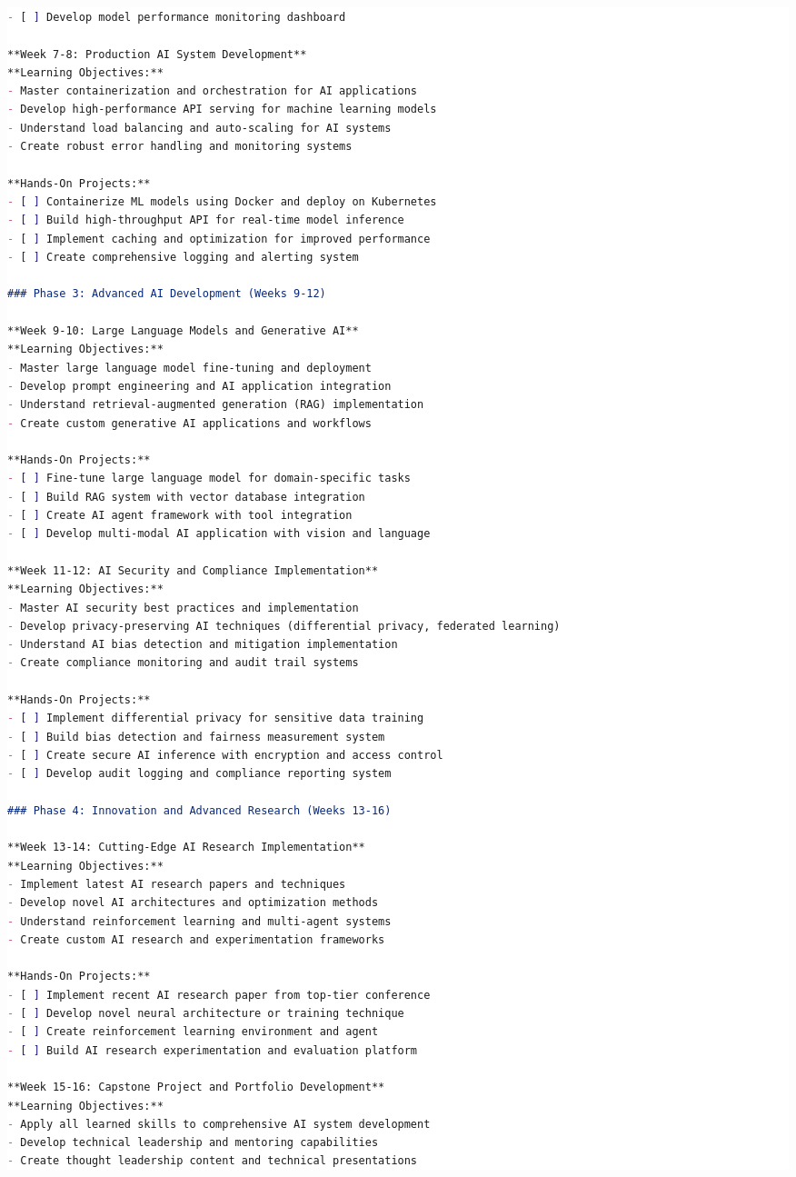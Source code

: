 ```markdown
- [ ] Develop model performance monitoring dashboard

**Week 7-8: Production AI System Development**
**Learning Objectives:**
- Master containerization and orchestration for AI applications
- Develop high-performance API serving for machine learning models
- Understand load balancing and auto-scaling for AI systems
- Create robust error handling and monitoring systems

**Hands-On Projects:**
- [ ] Containerize ML models using Docker and deploy on Kubernetes
- [ ] Build high-throughput API for real-time model inference
- [ ] Implement caching and optimization for improved performance
- [ ] Create comprehensive logging and alerting system

### Phase 3: Advanced AI Development (Weeks 9-12)

**Week 9-10: Large Language Models and Generative AI**
**Learning Objectives:**
- Master large language model fine-tuning and deployment
- Develop prompt engineering and AI application integration
- Understand retrieval-augmented generation (RAG) implementation
- Create custom generative AI applications and workflows

**Hands-On Projects:**
- [ ] Fine-tune large language model for domain-specific tasks
- [ ] Build RAG system with vector database integration
- [ ] Create AI agent framework with tool integration
- [ ] Develop multi-modal AI application with vision and language

**Week 11-12: AI Security and Compliance Implementation**
**Learning Objectives:**
- Master AI security best practices and implementation
- Develop privacy-preserving AI techniques (differential privacy, federated learning)
- Understand AI bias detection and mitigation implementation
- Create compliance monitoring and audit trail systems

**Hands-On Projects:**
- [ ] Implement differential privacy for sensitive data training
- [ ] Build bias detection and fairness measurement system
- [ ] Create secure AI inference with encryption and access control
- [ ] Develop audit logging and compliance reporting system

### Phase 4: Innovation and Advanced Research (Weeks 13-16)

**Week 13-14: Cutting-Edge AI Research Implementation**
**Learning Objectives:**
- Implement latest AI research papers and techniques
- Develop novel AI architectures and optimization methods
- Understand reinforcement learning and multi-agent systems
- Create custom AI research and experimentation frameworks

**Hands-On Projects:**
- [ ] Implement recent AI research paper from top-tier conference
- [ ] Develop novel neural architecture or training technique
- [ ] Create reinforcement learning environment and agent
- [ ] Build AI research experimentation and evaluation platform

**Week 15-16: Capstone Project and Portfolio Development**
**Learning Objectives:**
- Apply all learned skills to comprehensive AI system development
- Develop technical leadership and mentoring capabilities
- Create thought leadership content and technical presentations
```